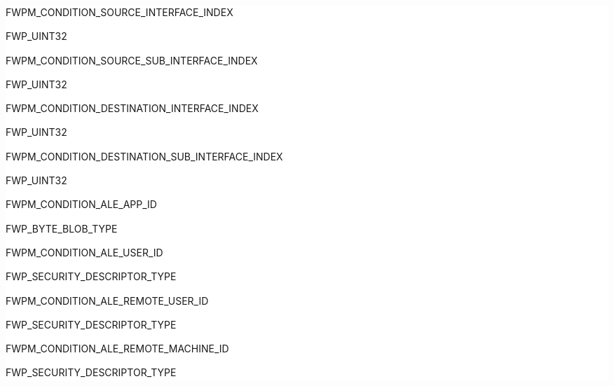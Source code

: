 </tr>
<tr>
<td>
<p>FWPM_CONDITION_SOURCE_INTERFACE_INDEX</p>
</td>
<td>
<p>FWP_UINT32</p>
</td>
</tr>
<tr>
<td>
<p>FWPM_CONDITION_SOURCE_SUB_INTERFACE_INDEX</p>
</td>
<td>
<p>FWP_UINT32</p>
</td>
</tr>
<tr>
<td>
<p>FWPM_CONDITION_DESTINATION_INTERFACE_INDEX</p>
</td>
<td>
<p>FWP_UINT32</p>
</td>
</tr>
<tr>
<td>
<p>FWPM_CONDITION_DESTINATION_SUB_INTERFACE_INDEX</p>
</td>
<td>
<p>FWP_UINT32</p>
</td>
</tr>
<tr>
<td>
<p>FWPM_CONDITION_ALE_APP_ID</p>
</td>
<td>
<p>FWP_BYTE_BLOB_TYPE</p>
</td>
</tr>
<tr>
<td>
<p>FWPM_CONDITION_ALE_USER_ID</p>
</td>
<td>
<p>FWP_SECURITY_DESCRIPTOR_TYPE</p>
</td>
</tr>
<tr>
<td>
<p>FWPM_CONDITION_ALE_REMOTE_USER_ID</p>
</td>
<td>
<p>FWP_SECURITY_DESCRIPTOR_TYPE</p>
</td>
</tr>
<tr>
<td>
<p>FWPM_CONDITION_ALE_REMOTE_MACHINE_ID</p>
</td>
<td>
<p>FWP_SECURITY_DESCRIPTOR_TYPE</p>
</td>